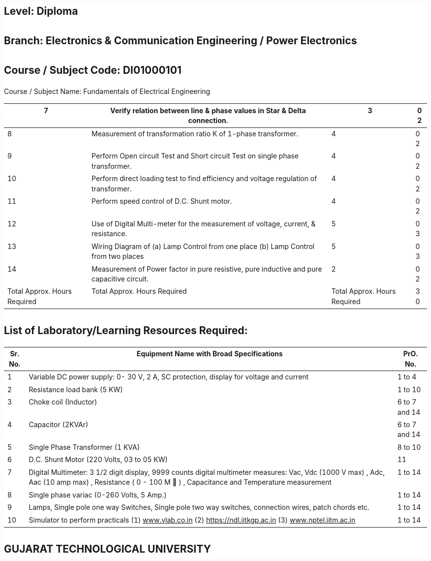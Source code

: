 ## Level: Diploma

## Branch: Electronics &amp; Communication Engineering / Power Electronics

## Course / Subject Code: DI01000101

Course / Subject Name: Fundamentals of Electrical Engineering

| 7                            | Verify  relation  between  line  &  phase  values  in  Star  &  Delta  connection.          | 3                            |   02 |
|------------------------------|---------------------------------------------------------------------------------------------|------------------------------|------|
| 8                            | Measurement of transformation ratio K of 1-phase transformer.                               | 4                            |   02 |
| 9                            | Perform  Open  circuit  Test  and  Short  circuit  Test  on  single  phase  transformer.    | 4                            |   02 |
| 10                           | Perform direct loading test to find efficiency and voltage regulation of  transformer.      | 4                            |   02 |
| 11                           | Perform speed control of D.C. Shunt motor.                                                  | 4                            |   02 |
| 12                           | Use of Digital Multi-meter for the measurement of voltage, current, &  resistance.          | 5                            |   03 |
| 13                           | Wiring Diagram of (a) Lamp Control from one place (b) Lamp Control  from two places         | 5                            |   03 |
| 14                           | Measurement of Power factor in pure resistive, pure inductive and pure  capacitive circuit. | 2                            |   02 |
| Total Approx. Hours Required | Total Approx. Hours Required                                                                | Total Approx. Hours Required |   30 |

## List of Laboratory/Learning Resources Required:

|   Sr.  No. | Equipment Name with Broad Specifications                                                                                                                                                                 | PrO. No.      |
|------------|----------------------------------------------------------------------------------------------------------------------------------------------------------------------------------------------------------|---------------|
|          1 | Variable DC power supply: 0- 30 V, 2 A, SC protection, display for voltage and  current                                                                                                                  | 1 to 4        |
|          2 | Resistance load bank (5 KW)                                                                                                                                                                              | 1 to 10       |
|          3 | Choke coil (Inductor)                                                                                                                                                                                    | 6 to 7 and 14 |
|          4 | Capacitor (2KVAr)                                                                                                                                                                                        | 6 to 7 and 14 |
|          5 | Single Phase Transformer (1 KVA)                                                                                                                                                                         | 8 to 10       |
|          6 | D.C. Shunt Motor (220 Volts, 03 to 05 KW)                                                                                                                                                                | 11            |
|          7 | Digital Multimeter: 3 1/2 digit display, 9999 counts digital multimeter measures: Vac,  Vdc (1000 V max) , Adc, Aac (10 amp max) , Resistance ( 0 - 100 M  ) , Capacitance  and Temperature measurement | 1 to 14       |
|          8 | Single phase variac (0-260 Volts, 5 Amp.)                                                                                                                                                                | 1 to 14       |
|          9 | Lamps, Single pole one way Switches, Single pole two way switches, connection  wires, patch chords etc.                                                                                                  | 1 to 14       |
|         10 | Simulator to perform practicals   (1) www.vlab.co.in   (2) https://ndl.iitkgp.ac.in  (3) www.nptel.iitm.ac.in                                                                                            | 1 to 14       |



## GUJARAT TECHNOLOGICAL UNIVERSITY
